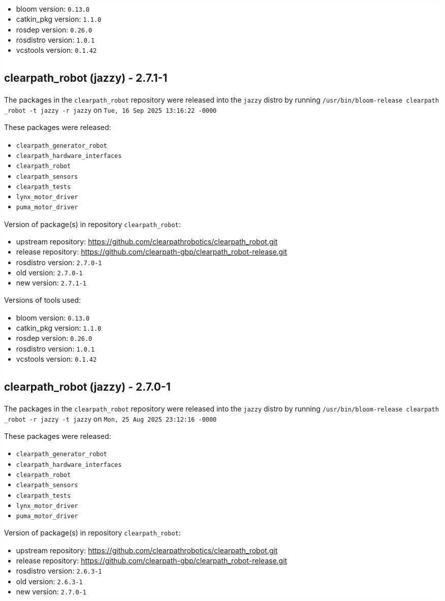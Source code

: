 - bloom version: `0.13.0`
- catkin_pkg version: `1.1.0`
- rosdep version: `0.26.0`
- rosdistro version: `1.0.1`
- vcstools version: `0.1.42`


## clearpath_robot (jazzy) - 2.7.1-1

The packages in the `clearpath_robot` repository were released into the `jazzy` distro by running `/usr/bin/bloom-release clearpath_robot -t jazzy -r jazzy` on `Tue, 16 Sep 2025 13:16:22 -0000`

These packages were released:
- `clearpath_generator_robot`
- `clearpath_hardware_interfaces`
- `clearpath_robot`
- `clearpath_sensors`
- `clearpath_tests`
- `lynx_motor_driver`
- `puma_motor_driver`

Version of package(s) in repository `clearpath_robot`:

- upstream repository: https://github.com/clearpathrobotics/clearpath_robot.git
- release repository: https://github.com/clearpath-gbp/clearpath_robot-release.git
- rosdistro version: `2.7.0-1`
- old version: `2.7.0-1`
- new version: `2.7.1-1`

Versions of tools used:

- bloom version: `0.13.0`
- catkin_pkg version: `1.1.0`
- rosdep version: `0.26.0`
- rosdistro version: `1.0.1`
- vcstools version: `0.1.42`


## clearpath_robot (jazzy) - 2.7.0-1

The packages in the `clearpath_robot` repository were released into the `jazzy` distro by running `/usr/bin/bloom-release clearpath_robot -r jazzy -t jazzy` on `Mon, 25 Aug 2025 23:12:16 -0000`

These packages were released:
- `clearpath_generator_robot`
- `clearpath_hardware_interfaces`
- `clearpath_robot`
- `clearpath_sensors`
- `clearpath_tests`
- `lynx_motor_driver`
- `puma_motor_driver`

Version of package(s) in repository `clearpath_robot`:

- upstream repository: https://github.com/clearpathrobotics/clearpath_robot.git
- release repository: https://github.com/clearpath-gbp/clearpath_robot-release.git
- rosdistro version: `2.6.3-1`
- old version: `2.6.3-1`
- new version: `2.7.0-1`
